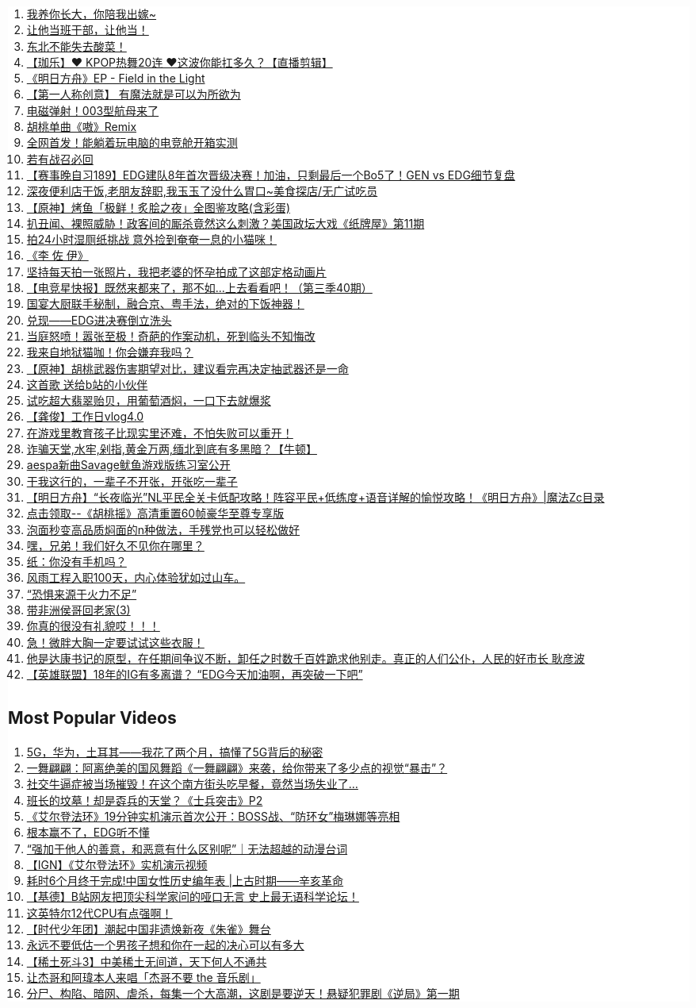1. [我养你长大，你陪我出嫁~](https://www.bilibili.com/video/BV1834y1o7fG)
1. [让他当班干部，让他当！](https://www.bilibili.com/video/BV1Sq4y1r7bC)
1. [东北不能失去酸菜！](https://www.bilibili.com/video/BV1eu411o745)
1. [【珈乐】♥ KPOP热舞20连 ♥这波你能扛多久？【直播剪辑】](https://www.bilibili.com/video/BV1Fq4y137wb)
1. [《明日方舟》EP - Field in the Light](https://www.bilibili.com/video/BV1eh41187Ut)
1. [【第一人称创意】 有魔法就是可以为所欲为](https://www.bilibili.com/video/BV1Hr4y117FM)
1. [电磁弹射！003型航母来了](https://www.bilibili.com/video/BV1Mh411t7a6)
1. [胡桃单曲《嗷》Remix](https://www.bilibili.com/video/BV1cr4y1C7MN)
1. [全网首发！能躺着玩电脑的电竞舱开箱实测](https://www.bilibili.com/video/BV1CU4y1u7kr)
1. [若有战召必回](https://www.bilibili.com/video/BV11h411877A)
1. [【赛事晚自习189】EDG建队8年首次晋级决赛！加油，只剩最后一个Bo5了！GEN vs EDG细节复盘](https://www.bilibili.com/video/BV1pr4y1C7ao)
1. [深夜便利店干饭,老朋友辞职,我玉玉了没什么胃口~美食探店/无广试吃员](https://www.bilibili.com/video/BV1jL41137Eu)
1. [【原神】烤鱼「极鲜！炙脍之夜」全图鉴攻略(含彩蛋)](https://www.bilibili.com/video/BV15P4y1j7Ur)
1. [扒丑闻、裸照威胁！政客间的厮杀竟然这么刺激？美国政坛大戏《纸牌屋》第11期](https://www.bilibili.com/video/BV18q4y1r7PY)
1. [拍24小时湿厕纸挑战  意外捡到奄奄一息的小猫咪！](https://www.bilibili.com/video/BV1qb4y1b7u8)
1. [《李 佐 伊》](https://www.bilibili.com/video/BV17L4y1q7tq)
1. [坚持每天拍一张照片，我把老婆的怀孕拍成了这部定格动画片](https://www.bilibili.com/video/BV19P4y1L71f)
1. [【电竞星快报】既然来都来了，那不如...上去看看吧！（第三季40期）](https://www.bilibili.com/video/BV1B3411k7sn)
1. [国宴大厨联手秘制，融合京、粤手法，绝对的下饭神器！](https://www.bilibili.com/video/BV1Kr4y1C7mg)
1. [兑现——EDG进决赛倒立洗头](https://www.bilibili.com/video/BV1Lf4y1u7vf)
1. [当庭怒喷！嚣张至极！奇葩的作案动机，死到临头不知悔改](https://www.bilibili.com/video/BV1R34y1o7oQ)
1. [我来自地狱猫咖！你会嫌弃我吗？](https://www.bilibili.com/video/BV1sQ4y1S7u1)
1. [【原神】胡桃武器伤害期望对比，建议看完再决定抽武器还是一命](https://www.bilibili.com/video/BV1GU4y1g7mJ)
1. [这首歌  送给b站的小伙伴](https://www.bilibili.com/video/BV1aL41137vD)
1. [试吃超大翡翠贻贝，用葡萄酒焖，一口下去就爆浆](https://www.bilibili.com/video/BV1Gb4y187PG)
1. [【龚俊】工作日vlog4.0](https://www.bilibili.com/video/BV1Q3411k7JF)
1. [在游戏里教育孩子比现实里还难，不怕失败可以重开！](https://www.bilibili.com/video/BV1Ru411o7b6)
1. [诈骗天堂,水牢,剁指,黄金万两,缅北到底有多黑暗？【牛顿】](https://www.bilibili.com/video/BV1U3411k7xr)
1. [aespa新曲Savage鱿鱼游戏版练习室公开](https://www.bilibili.com/video/BV1cR4y1E7AE)
1. [干我这行的，一辈子不开张，开张吃一辈子](https://www.bilibili.com/video/BV1yu411o7NA)
1. [【明日方舟】“长夜临光”NL平民全关卡低配攻略！阵容平民+低练度+语音详解的愉悦攻略！《明日方舟》|魔法Zc目录](https://www.bilibili.com/video/BV1yu411o7m4)
1. [点击领取--《胡桃摇》高清重置60帧豪华至尊专享版](https://www.bilibili.com/video/BV16q4y1g7UC)
1. [泡面秒变高品质焖面的n种做法，手残党也可以轻松做好](https://www.bilibili.com/video/BV1M3411k75M)
1. [嘿，兄弟！我们好久不见你在哪里？](https://www.bilibili.com/video/BV1LT4y1d7KH)
1. [纸：你没有手机吗？](https://www.bilibili.com/video/BV1aF411a7R6)
1. [风雨工程入职100天，内心体验犹如过山车。](https://www.bilibili.com/video/BV1RR4y177Jn)
1. [“恐惧来源于火力不足”](https://www.bilibili.com/video/BV1Bh41187zS)
1. [带非洲侯哥回老家(3)](https://www.bilibili.com/video/BV1WL41137rw)
1. [你真的很没有礼貌哎！！！](https://www.bilibili.com/video/BV1qS4y1R7dg)
1. [急！微胖大胸一定要试试这些衣服！](https://www.bilibili.com/video/BV1y3411k72b)
1. [他是达康书记的原型，在任期间争议不断，卸任之时数千百姓跪求他别走。真正的人们公仆，人民的好市长 耿彦波](https://www.bilibili.com/video/BV1xQ4y1q7d6)
1. [【英雄联盟】18年的IG有多离谱？          “EDG今天加油啊，再突破一下吧”](https://www.bilibili.com/video/BV1sq4y1r7yK)

## Most Popular Videos
1. [5G，华为，土耳其——我花了两个月，搞懂了5G背后的秘密](https://www.bilibili.com/video/BV1fq4y1g7hq)
1. [一舞翩翩：阿离绝美的国风舞蹈《一舞翩翩》来袭，给你带来了多少点的视觉“暴击”？](https://www.bilibili.com/video/BV12b4y1b79a)
1. [社交牛逼症被当场摧毁！在这个南方街头吃早餐，竟然当场失业了…](https://www.bilibili.com/video/BV1gr4y1C761)
1. [班长的坟墓！却是孬兵的天堂？《士兵突击》P2](https://www.bilibili.com/video/BV13h411t78v)
1. [《艾尔登法环》19分钟实机演示首次公开：BOSS战、“防环女”梅琳娜等亮相](https://www.bilibili.com/video/BV1vv411T7iL)
1. [根本赢不了，EDG听不懂](https://www.bilibili.com/video/BV1Wq4y1r77g)
1. [“强加于他人的善意，和恶意有什么区别呢”｜无法超越的动漫台词](https://www.bilibili.com/video/BV1Fr4y1C7DK)
1. [【IGN】《艾尔登法环》实机演示视频](https://www.bilibili.com/video/BV1pL4y1q7mu)
1. [耗时6个月终于完成!中国女性历史编年表 |上古时期——辛亥革命](https://www.bilibili.com/video/BV1oS4y1R79j)
1. [【基德】B站网友把顶尖科学家问的哑口无言 史上最无语科学论坛！](https://www.bilibili.com/video/BV1Jh411t7yt)
1. [这英特尔12代CPU有点强啊！](https://www.bilibili.com/video/BV1mS4y1R7k4)
1. [【时代少年团】潮起中国非遗焕新夜《朱雀》舞台](https://www.bilibili.com/video/BV13P4y1j7SL)
1. [永远不要低估一个男孩子想和你在一起的决心可以有多大](https://www.bilibili.com/video/BV173411k7Z8)
1. [【稀土死斗3】中美稀土无间道，天下何人不通共](https://www.bilibili.com/video/BV1t3411k7ta)
1. [让杰哥和阿瑋本人来唱「杰哥不要 the 音乐剧」](https://www.bilibili.com/video/BV1uh411t7bw)
1. [分尸、构陷、暗网、虐杀，每集一个大高潮，这剧是要逆天！悬疑犯罪剧《逆局》第一期](https://www.bilibili.com/video/BV1d3411k7mz)